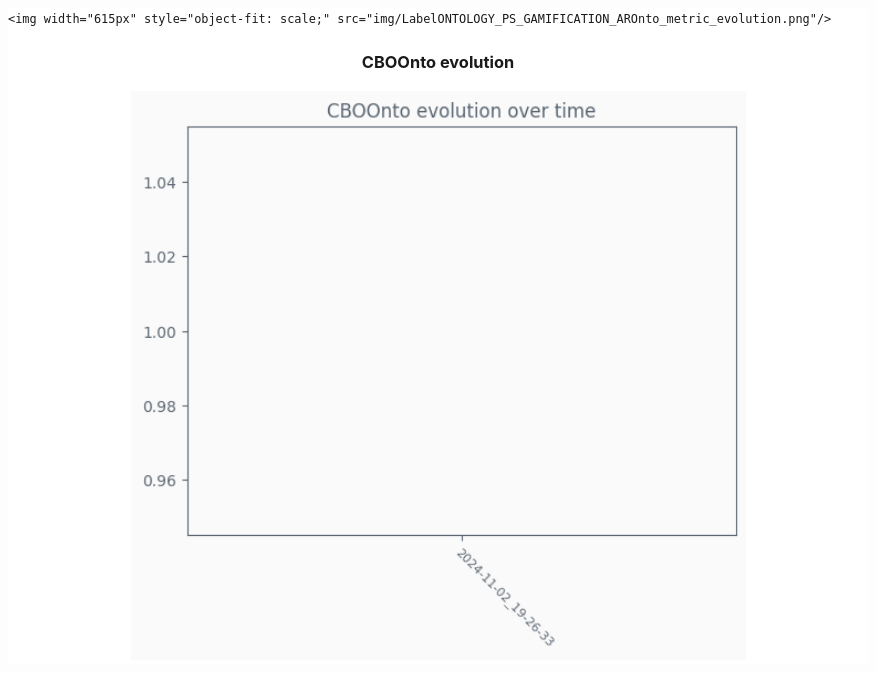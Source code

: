 	<img width="615px" style="object-fit: scale;" src="img/LabelONTOLOGY_PS_GAMIFICATION_AROnto_metric_evolution.png"/>
</p>
</div>

<div>
<h3 align="center" width="100%">CBOOnto evolution</h3>

<p align="center" width="100%">
	<img width="615px" style="object-fit: scale;" src="img/LabelONTOLOGY_PS_GAMIFICATION_CBOOnto_metric_evolution.png"/>
</p>
</div>
